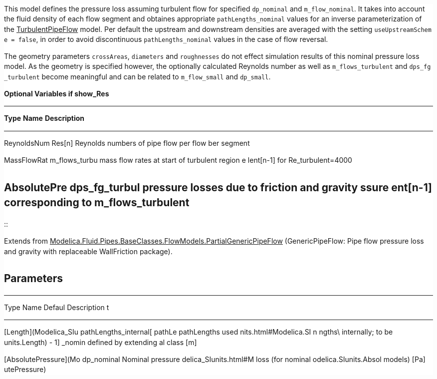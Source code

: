 This model defines the pressure loss assuming turbulent flow for
specified `dp_nominal` and `m_flow_nominal`. It takes into account the
fluid density of each flow segment and obtaines appropriate
`pathLengths_nominal` values for an inverse parameterization of the
[TurbulentPipeFlow](Modelica_Fluid_Pipes_BaseClasses_FlowModels.html#Modelica.Fluid.Pipes.BaseClasses.FlowModels.TurbulentPipeFlow)
model. Per default the upstream and downstream densities are averaged
with the setting `useUpstreamScheme = false`, in order to avoid
discontinuous `pathLengths_nominal` values in the case of flow reversal.

The geometry parameters `crossAreas`, `diameters` and `roughnesses` do
not effect simulation results of this nominal pressure loss model. As
the geometry is specified however, the optionally calculated Reynolds
number as well as `m_flows_turbulent` and `dps_fg_turbulent` become
meaningful and can be related to `m_flow_small` and `dp_small`.

**Optional Variables if show\_Res**

  -------------------------------------------------------------------------
  **Type**    **Name**        **Description**
  ----------- --------------- ---------------------------------------------
  ReynoldsNum Res[n]          Reynolds numbers of pipe flow per flow
  ber                         segment

  MassFlowRat m\_flows\_turbu mass flow rates at start of turbulent region
  e           lent[n-1]       for Re\_turbulent=4000

  AbsolutePre dps\_fg\_turbul pressure losses due to friction and gravity
  ssure       ent[n-1]        corresponding to m\_flows\_turbulent
  -------------------------------------------------------------------------

::

Extends from
[Modelica.Fluid.Pipes.BaseClasses.FlowModels.PartialGenericPipeFlow](Modelica_Fluid_Pipes_BaseClasses_FlowModels.html#Modelica.Fluid.Pipes.BaseClasses.FlowModels.PartialGenericPipeFlow)
(GenericPipeFlow: Pipe flow pressure loss and gravity with replaceable
WallFriction package).

Parameters
----------

  ------------------------------------------------------------------------
  Type                  Name                   Defaul Description
                                               t      
  --------------------- ---------------------- ------ --------------------
  [Length](Modelica_SIu pathLengths\_internal[ pathLe pathLengths used
  nits.html#Modelica.SI n                      ngths\ internally; to be
  units.Length)         - 1]                   _nomin defined by extending
                                               al     class [m]

  [AbsolutePressure](Mo dp\_nominal                   Nominal pressure
  delica_SIunits.html#M                               loss (for nominal
  odelica.SIunits.Absol                               models) [Pa]
  utePressure)                                        
